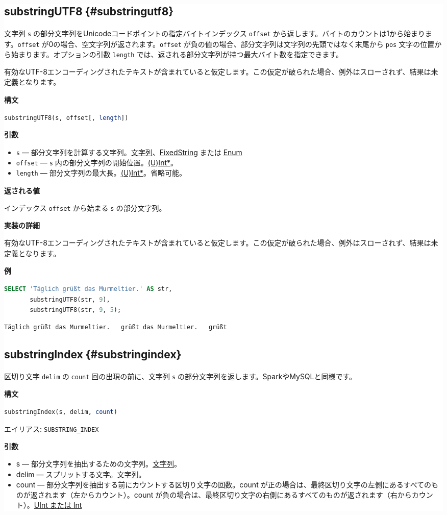 ## substringUTF8 {#substringutf8}

文字列 `s` の部分文字列をUnicodeコードポイントの指定バイトインデックス `offset` から返します。バイトのカウントは1から始まります。`offset` が0の場合、空文字列が返されます。`offset` が負の値の場合、部分文字列は文字列の先頭ではなく末尾から `pos` 文字の位置から始まります。オプションの引数 `length` では、返される部分文字列が持つ最大バイト数を指定できます。

有効なUTF-8エンコーディングされたテキストが含まれていると仮定します。この仮定が破られた場合、例外はスローされず、結果は未定義となります。

**構文**

```sql
substringUTF8(s, offset[, length])
```

**引数**

- `s` — 部分文字列を計算する文字列。[文字列](../data-types/string.md)、[FixedString](../data-types/fixedstring.md) または [Enum](../data-types/enum.md)
- `offset` — `s` 内の部分文字列の開始位置。[(U)Int*](../data-types/int-uint.md)。
- `length` — 部分文字列の最大長。[(U)Int*](../data-types/int-uint.md)。省略可能。

**返される値**

インデックス `offset` から始まる `s` の部分文字列。

**実装の詳細**

有効なUTF-8エンコーディングされたテキストが含まれていると仮定します。この仮定が破られた場合、例外はスローされず、結果は未定義となります。

**例**

```sql
SELECT 'Täglich grüßt das Murmeltier.' AS str,
       substringUTF8(str, 9),
       substringUTF8(str, 9, 5);
```

```response
Täglich grüßt das Murmeltier.	grüßt das Murmeltier.	grüßt
```

## substringIndex {#substringindex}

区切り文字 `delim` の `count` 回の出現の前に、文字列 `s` の部分文字列を返します。SparkやMySQLと同様です。

**構文**

```sql
substringIndex(s, delim, count)
```
エイリアス: `SUBSTRING_INDEX`

**引数**

- s — 部分文字列を抽出するための文字列。[文字列](../data-types/string.md)。
- delim — スプリットする文字。[文字列](../data-types/string.md)。
- count — 部分文字列を抽出する前にカウントする区切り文字の回数。count が正の場合は、最終区切り文字の左側にあるすべてのものが返されます（左からカウント）。count が負の場合は、最終区切り文字の右側にあるすべてのものが返されます（右からカウント）。[UInt または Int](../data-types/int-uint.md)
